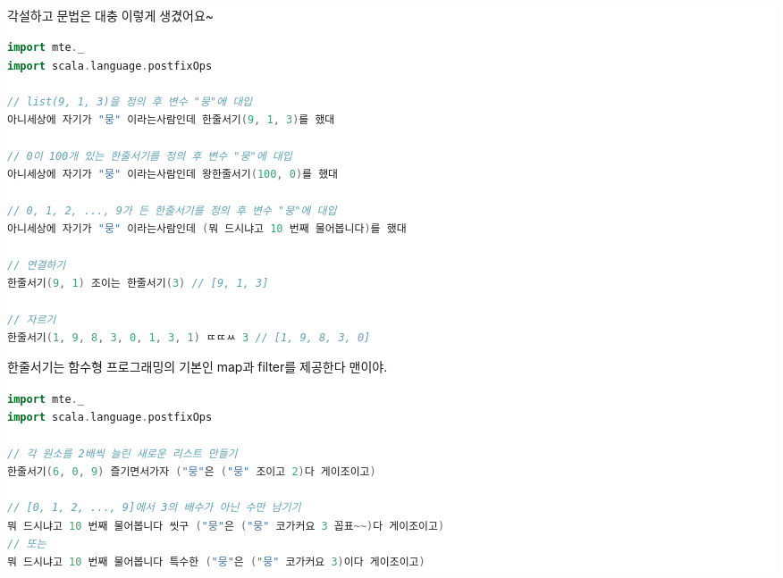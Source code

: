 각설하고 문법은 대충 이렇게 생겼어요~

```scala
import mte._
import scala.language.postfixOps

// list(9, 1, 3)을 정의 후 변수 "뭉"에 대입
아니세상에 자기가 "뭉" 이라는사람인데 한줄서기(9, 1, 3)를 했대

// 0이 100개 있는 한줄서기를 정의 후 변수 "뭉"에 대입
아니세상에 자기가 "뭉" 이라는사람인데 왕한줄서기(100, 0)를 했대

// 0, 1, 2, ..., 9가 든 한줄서기를 정의 후 변수 "뭉"에 대입
아니세상에 자기가 "뭉" 이라는사람인데 (뭐 드시냐고 10 번째 물어봅니다)를 했대

// 연결하기
한줄서기(9, 1) 조이는 한줄서기(3) // [9, 1, 3]

// 자르기
한줄서기(1, 9, 8, 3, 0, 1, 3, 1) ㄸㄸㅆ 3 // [1, 9, 8, 3, 0]
```

한줄서기는 함수형 프로그래밍의 기본인 map과 filter를 제공한다 맨이야.

```scala
import mte._
import scala.language.postfixOps

// 각 원소를 2배씩 늘린 새로운 리스트 만들기
한줄서기(6, 0, 9) 즐기면서가자 ("뭉"은 ("뭉" 조이고 2)다 게이조이고)

// [0, 1, 2, ..., 9]에서 3의 배수가 아닌 수만 남기기
뭐 드시냐고 10 번째 물어봅니다 씻구 ("뭉"은 ("뭉" 코가커요 3 꼽표~~)다 게이조이고)
// 또는
뭐 드시냐고 10 번째 물어봅니다 특수한 ("뭉"은 ("뭉" 코가커요 3)이다 게이조이고)
```

